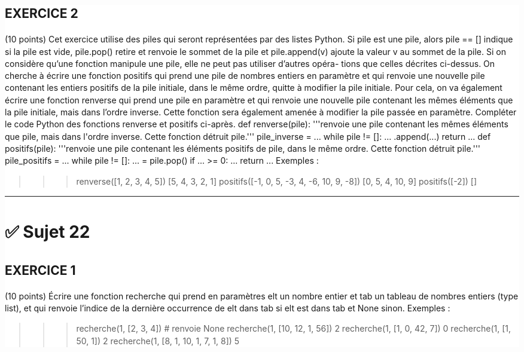 ## EXERCICE 2

(10 points)
Cet exercice utilise des piles qui seront représentées par des listes Python.
Si pile est une pile, alors pile == [] indique si la pile est vide, pile.pop() retire
et renvoie le sommet de la pile et pile.append(v) ajoute la valeur v au sommet de la
pile.
Si on considère qu’une fonction manipule une pile, elle ne peut pas utiliser d’autres opéra-
tions que celles décrites ci-dessus.
On cherche à écrire une fonction positifs qui prend une pile de nombres entiers en
paramètre et qui renvoie une nouvelle pile contenant les entiers positifs de la pile initiale,
dans le même ordre, quitte à modifier la pile initiale.
Pour cela, on va également écrire une fonction renverse qui prend une pile en paramètre
et qui renvoie une nouvelle pile contenant les mêmes éléments que la pile initiale, mais
dans l’ordre inverse. Cette fonction sera également amenée à modifier la pile passée en
paramètre.
Compléter le code Python des fonctions renverse et positifs ci-après.
def renverse(pile):
'''renvoie une pile contenant les mêmes éléments que pile,
mais dans l'ordre inverse.
Cette fonction détruit pile.'''
pile_inverse = ...
while pile != []:
... .append(...)
return ...
def positifs(pile):
'''renvoie une pile contenant les éléments positifs de pile,
dans le même ordre. Cette fonction détruit pile.'''
pile_positifs = ...
while pile != []:
... = pile.pop()
if ... >= 0:
...
return ...
Exemples :
>>> renverse([1, 2, 3, 4, 5])
[5, 4, 3, 2, 1]
>>> positifs([-1, 0, 5, -3, 4, -6, 10, 9, -8])
[0, 5, 4, 10, 9]
>>> positifs([-2])
[]

---

# ✅ Sujet 22

## EXERCICE 1

(10 points)
Écrire une fonction recherche qui prend en paramètres elt un nombre entier et tab un
tableau de nombres entiers (type list), et qui renvoie l’indice de la dernière occurrence
de elt dans tab si elt est dans tab et None sinon.
Exemples :
>>> recherche(1, [2, 3, 4]) # renvoie None
>>> recherche(1, [10, 12, 1, 56])
2
>>> recherche(1, [1, 0, 42, 7])
0
>>> recherche(1, [1, 50, 1])
2
>>> recherche(1, [8, 1, 10, 1, 7, 1, 8])
5